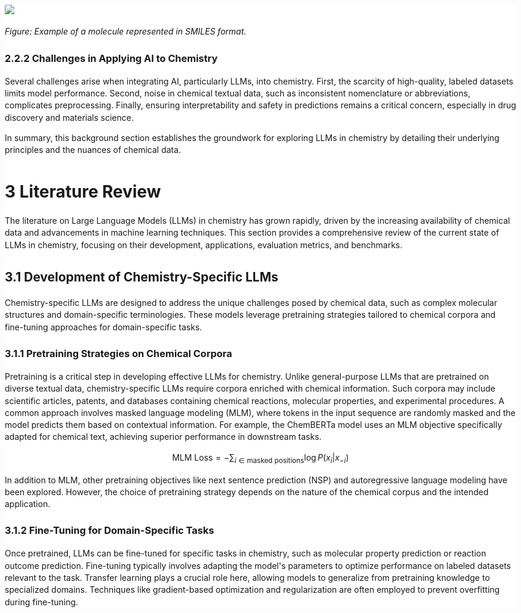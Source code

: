 ![](placeholder_for_smiles_representation)

*Figure: Example of a molecule represented in SMILES format.*

### 2.2.2 Challenges in Applying AI to Chemistry

Several challenges arise when integrating AI, particularly LLMs, into chemistry. First, the scarcity of high-quality, labeled datasets limits model performance. Second, noise in chemical textual data, such as inconsistent nomenclature or abbreviations, complicates preprocessing. Finally, ensuring interpretability and safety in predictions remains a critical concern, especially in drug discovery and materials science.

In summary, this background section establishes the groundwork for exploring LLMs in chemistry by detailing their underlying principles and the nuances of chemical data.

# 3 Literature Review

The literature on Large Language Models (LLMs) in chemistry has grown rapidly, driven by the increasing availability of chemical data and advancements in machine learning techniques. This section provides a comprehensive review of the current state of LLMs in chemistry, focusing on their development, applications, evaluation metrics, and benchmarks.

## 3.1 Development of Chemistry-Specific LLMs

Chemistry-specific LLMs are designed to address the unique challenges posed by chemical data, such as complex molecular structures and domain-specific terminologies. These models leverage pretraining strategies tailored to chemical corpora and fine-tuning approaches for domain-specific tasks.

### 3.1.1 Pretraining Strategies on Chemical Corpora

Pretraining is a critical step in developing effective LLMs for chemistry. Unlike general-purpose LLMs that are pretrained on diverse textual data, chemistry-specific LLMs require corpora enriched with chemical information. Such corpora may include scientific articles, patents, and databases containing chemical reactions, molecular properties, and experimental procedures. A common approach involves masked language modeling (MLM), where tokens in the input sequence are randomly masked and the model predicts them based on contextual information. For example, the ChemBERTa model uses an MLM objective specifically adapted for chemical text, achieving superior performance in downstream tasks.

$$
\text{MLM Loss} = -\sum_{i \in \text{masked positions}} \log P(x_i | x_{-i})
$$

In addition to MLM, other pretraining objectives like next sentence prediction (NSP) and autoregressive language modeling have been explored. However, the choice of pretraining strategy depends on the nature of the chemical corpus and the intended application.

### 3.1.2 Fine-Tuning for Domain-Specific Tasks

Once pretrained, LLMs can be fine-tuned for specific tasks in chemistry, such as molecular property prediction or reaction outcome prediction. Fine-tuning typically involves adapting the model's parameters to optimize performance on labeled datasets relevant to the task. Transfer learning plays a crucial role here, allowing models to generalize from pretraining knowledge to specialized domains. Techniques like gradient-based optimization and regularization are often employed to prevent overfitting during fine-tuning.
